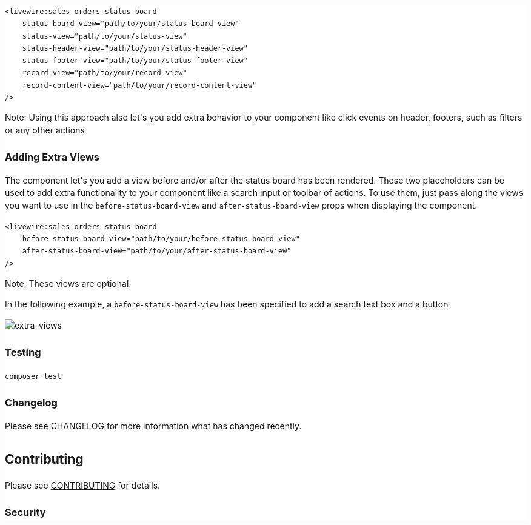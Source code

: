 ```blade
<livewire:sales-orders-status-board 
    status-board-view="path/to/your/status-board-view"
    status-view="path/to/your/status-view"
    status-header-view="path/to/your/status-header-view"
    status-footer-view="path/to/your/status-footer-view"
    record-view="path/to/your/record-view"
    record-content-view="path/to/your/record-content-view"
/>
```

Note: Using this approach also let's you add extra behavior to your component like click events on header, footers,
such as filters or any other actions

### Adding Extra Views

The component let's you add a view before and/or after the status board has been rendered. These two placeholders can
be used to add extra functionality to your component like a search input or toolbar of actions. To use them, just pass
along the views you want to use in the `before-status-board-view` and `after-status-board-view` props when displaying 
the component.

```blade
<livewire:sales-orders-status-board 
    before-status-board-view="path/to/your/before-status-board-view"
    after-status-board-view="path/to/your/after-status-board-view"  
/>
```

Note: These views are optional.

In the following example, a `before-status-board-view` has been specified to add a search text box and a button

![extra-views](https://github.com/asantibanez/livewire-status-board/raw/master/extra-views.jpg)

### Testing

``` bash
composer test
```

### Changelog

Please see [CHANGELOG](CHANGELOG.md) for more information what has changed recently.

## Contributing

Please see [CONTRIBUTING](CONTRIBUTING.md) for details.

### Security

